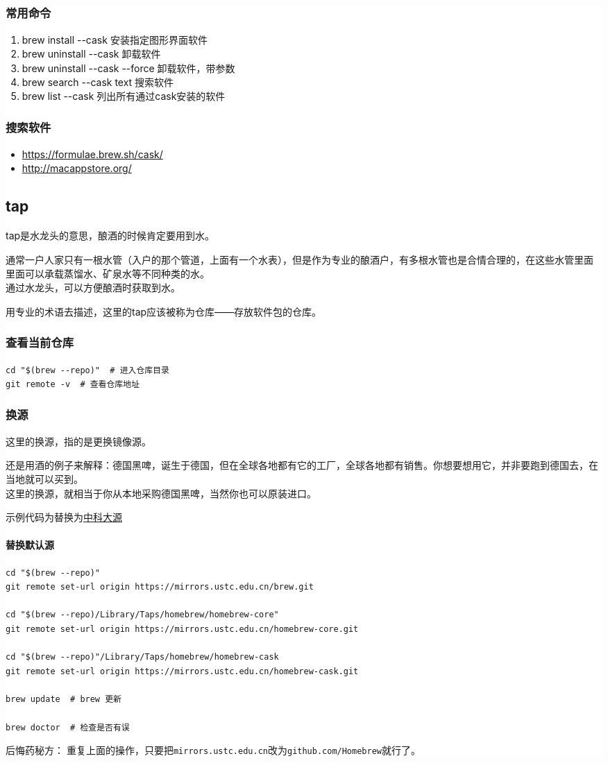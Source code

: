 ### 常用命令
1. brew install --cask <formula> 安装指定图形界面软件
2. brew uninstall --cask <formula> 卸载软件
3. brew uninstall --cask --force <formula> 卸载软件，带参数
4. brew search --cask text 搜索软件
5. brew list --cask 列出所有通过cask安装的软件

### 搜索软件
* https://formulae.brew.sh/cask/
* http://macappstore.org/


## tap
tap是水龙头的意思，酿酒的时候肯定要用到水。

通常一户人家只有一根水管（入户的那个管道，上面有一个水表），但是作为专业的酿酒户，有多根水管也是合情合理的，在这些水管里面里面可以承载蒸馏水、矿泉水等不同种类的水。  
通过水龙头，可以方便酿酒时获取到水。

用专业的术语去描述，这里的tap应该被称为仓库——存放软件包的仓库。

### 查看当前仓库
```shell
cd "$(brew --repo)"  # 进入仓库目录
git remote -v  # 查看仓库地址
```

### 换源
这里的换源，指的是更换镜像源。

还是用酒的例子来解释：德国黑啤，诞生于德国，但在全球各地都有它的工厂，全球各地都有销售。你想要想用它，并非要跑到德国去，在当地就可以买到。  
这里的换源，就相当于你从本地采购德国黑啤，当然你也可以原装进口。

示例代码为替换为[中科大源](http://mirrors.ustc.edu.cn/help/brew.git)

#### 替换默认源
```shell
cd "$(brew --repo)" 
git remote set-url origin https://mirrors.ustc.edu.cn/brew.git  

cd "$(brew --repo)/Library/Taps/homebrew/homebrew-core"
git remote set-url origin https://mirrors.ustc.edu.cn/homebrew-core.git

cd "$(brew --repo)"/Library/Taps/homebrew/homebrew-cask
git remote set-url origin https://mirrors.ustc.edu.cn/homebrew-cask.git

brew update  # brew 更新

brew doctor  # 检查是否有误
```

后悔药秘方：
重复上面的操作，只要把`mirrors.ustc.edu.cn`改为`github.com/Homebrew`就行了。
